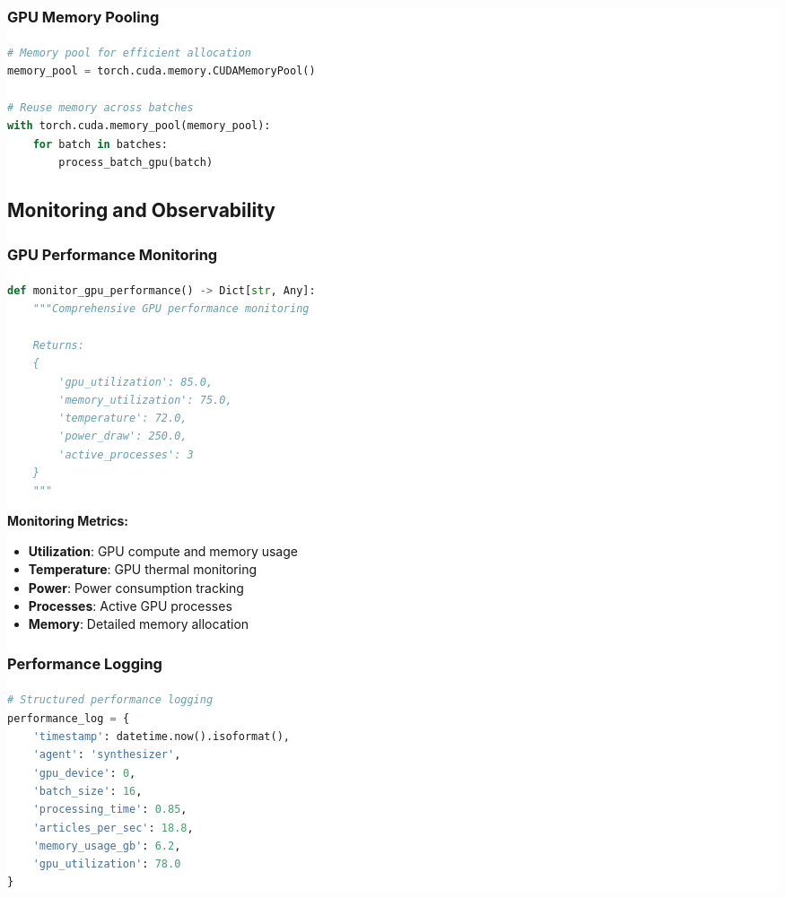 ### GPU Memory Pooling
```python
# Memory pool for efficient allocation
memory_pool = torch.cuda.memory.CUDAMemoryPool()

# Reuse memory across batches
with torch.cuda.memory_pool(memory_pool):
    for batch in batches:
        process_batch_gpu(batch)
```

## Monitoring and Observability

### GPU Performance Monitoring
```python
def monitor_gpu_performance() -> Dict[str, Any]:
    """Comprehensive GPU performance monitoring

    Returns:
    {
        'gpu_utilization': 85.0,
        'memory_utilization': 75.0,
        'temperature': 72.0,
        'power_draw': 250.0,
        'active_processes': 3
    }
    """
```

**Monitoring Metrics:**
- **Utilization**: GPU compute and memory usage
- **Temperature**: GPU thermal monitoring
- **Power**: Power consumption tracking
- **Processes**: Active GPU processes
- **Memory**: Detailed memory allocation

### Performance Logging
```python
# Structured performance logging
performance_log = {
    'timestamp': datetime.now().isoformat(),
    'agent': 'synthesizer',
    'gpu_device': 0,
    'batch_size': 16,
    'processing_time': 0.85,
    'articles_per_sec': 18.8,
    'memory_usage_gb': 6.2,
    'gpu_utilization': 78.0
}
```
